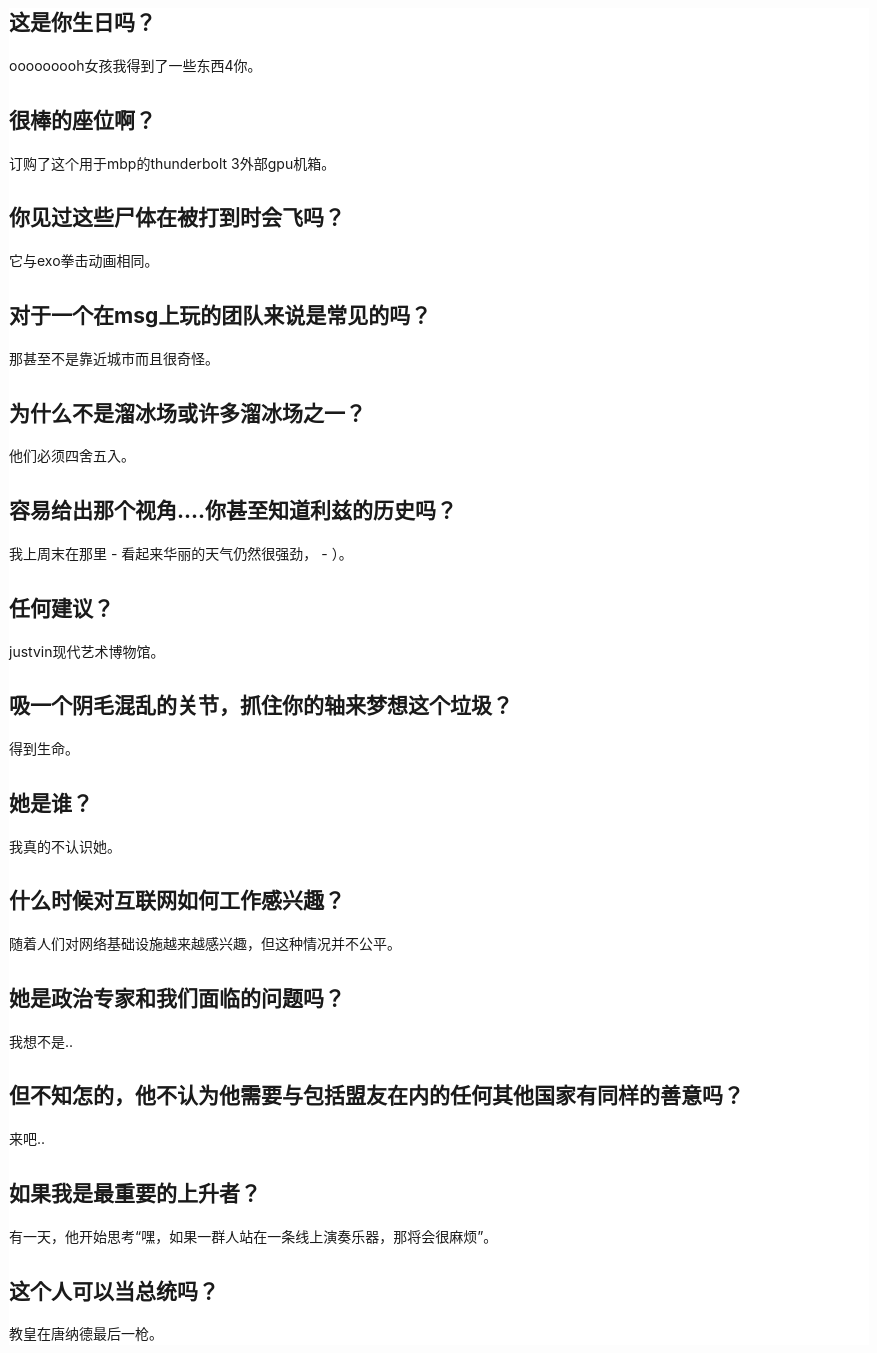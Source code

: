 ## 这是你生日吗？
ooooooooh女孩我得到了一些东西4你。

## 很棒的座位啊？
订购了这个用于mbp的thunderbolt 3外部gpu机箱。

## 你见过这些尸体在被打到时会飞吗？
它与exo拳击动画相同。

## 对于一个在msg上玩的团队来说是常见的吗？
那甚至不是靠近城市而且很奇怪。

## 为什么不是溜冰场或许多溜冰场之一？
他们必须四舍五入。

## 容易给出那个视角....你甚至知道利兹的历史吗？
我上周末在那里 - 看起来华丽的天气仍然很强劲， - ）。

## 任何建议？
justvin现代艺术博物馆。

## 吸一个阴毛混乱的关节，抓住你的轴来梦想这个垃圾？
得到生命。

##  她是谁？
我真的不认识她。

## 什么时候对互联网如何工作感兴趣？
随着人们对网络基础设施越来越感兴趣，但这种情况并不公平。

## 她是政治专家和我们面临的问题吗？
我想不是..

## 但不知怎的，他不认为他需要与包括盟友在内的任何其他国家有同样的善意吗？
来吧..

## 如果我是最重要的上升者？
有一天，他开始思考“嘿，如果一群人站在一条线上演奏乐器，那将会很麻烦”。

## 这个人可以当总统吗？
教皇在唐纳德最后一枪。
